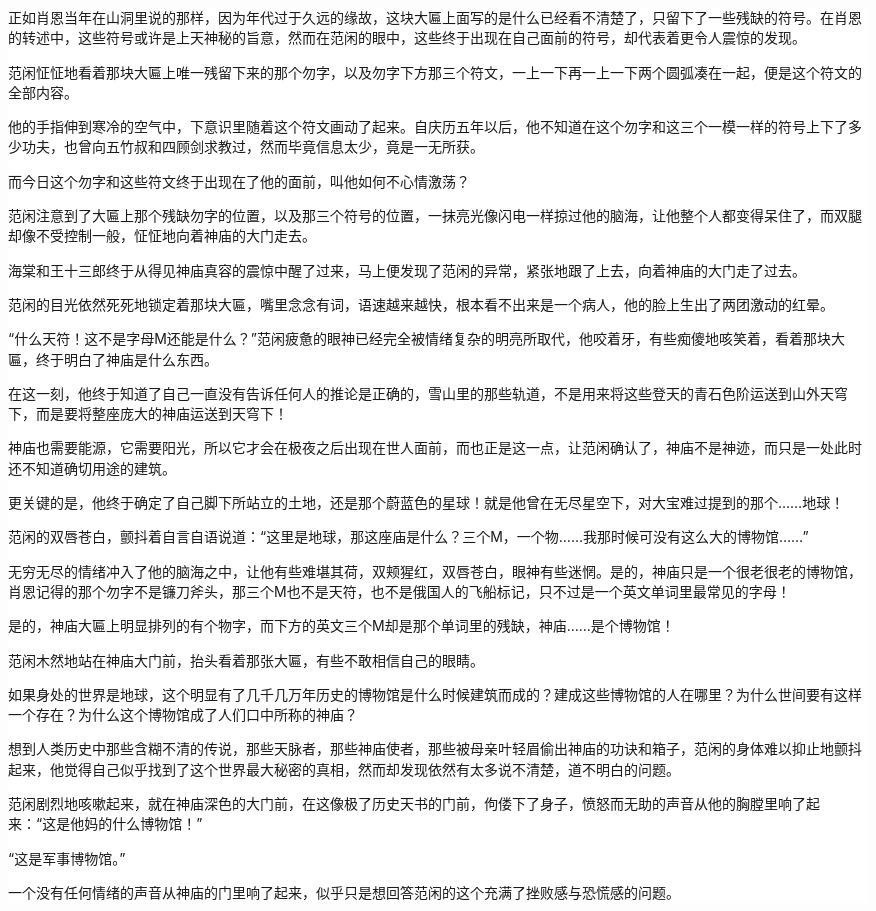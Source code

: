 正如肖恩当年在山洞里说的那样，因为年代过于久远的缘故，这块大匾上面写的是什么已经看不清楚了，只留下了一些残缺的符号。在肖恩的转述中，这些符号或许是上天神秘的旨意，然而在范闲的眼中，这些终于出现在自己面前的符号，却代表着更令人震惊的发现。

范闲怔怔地看着那块大匾上唯一残留下来的那个勿字，以及勿字下方那三个符文，一上一下再一上一下两个圆弧凑在一起，便是这个符文的全部内容。

他的手指伸到寒冷的空气中，下意识里随着这个符文画动了起来。自庆历五年以后，他不知道在这个勿字和这三个一模一样的符号上下了多少功夫，也曾向五竹叔和四顾剑求教过，然而毕竟信息太少，竟是一无所获。

而今日这个勿字和这些符文终于出现在了他的面前，叫他如何不心情激荡？

范闲注意到了大匾上那个残缺勿字的位置，以及那三个符号的位置，一抹亮光像闪电一样掠过他的脑海，让他整个人都变得呆住了，而双腿却像不受控制一般，怔怔地向着神庙的大门走去。

海棠和王十三郎终于从得见神庙真容的震惊中醒了过来，马上便发现了范闲的异常，紧张地跟了上去，向着神庙的大门走了过去。

范闲的目光依然死死地锁定着那块大匾，嘴里念念有词，语速越来越快，根本看不出来是一个病人，他的脸上生出了两团激动的红晕。

“什么天符！这不是字母M还能是什么？”范闲疲惫的眼神已经完全被情绪复杂的明亮所取代，他咬着牙，有些痴傻地咳笑着，看着那块大匾，终于明白了神庙是什么东西。

在这一刻，他终于知道了自己一直没有告诉任何人的推论是正确的，雪山里的那些轨道，不是用来将这些登天的青石色阶运送到山外天穹下，而是要将整座庞大的神庙运送到天穹下！

神庙也需要能源，它需要阳光，所以它才会在极夜之后出现在世人面前，而也正是这一点，让范闲确认了，神庙不是神迹，而只是一处此时还不知道确切用途的建筑。

更关键的是，他终于确定了自己脚下所站立的土地，还是那个蔚蓝色的星球！就是他曾在无尽星空下，对大宝难过提到的那个……地球！

范闲的双唇苍白，颤抖着自言自语说道：“这里是地球，那这座庙是什么？三个M，一个物……我那时候可没有这么大的博物馆……”

无穷无尽的情绪冲入了他的脑海之中，让他有些难堪其荷，双颊猩红，双唇苍白，眼神有些迷惘。是的，神庙只是一个很老很老的博物馆，肖恩记得的那个勿字不是镰刀斧头，那三个M也不是天符，也不是俄国人的飞船标记，只不过是一个英文单词里最常见的字母！

是的，神庙大匾上明显排列的有个物字，而下方的英文三个M却是那个单词里的残缺，神庙……是个博物馆！

范闲木然地站在神庙大门前，抬头看着那张大匾，有些不敢相信自己的眼睛。

如果身处的世界是地球，这个明显有了几千几万年历史的博物馆是什么时候建筑而成的？建成这些博物馆的人在哪里？为什么世间要有这样一个存在？为什么这个博物馆成了人们口中所称的神庙？

想到人类历史中那些含糊不清的传说，那些天脉者，那些神庙使者，那些被母亲叶轻眉偷出神庙的功诀和箱子，范闲的身体难以抑止地颤抖起来，他觉得自己似乎找到了这个世界最大秘密的真相，然而却发现依然有太多说不清楚，道不明白的问题。

范闲剧烈地咳嗽起来，就在神庙深色的大门前，在这像极了历史天书的门前，佝偻下了身子，愤怒而无助的声音从他的胸膛里响了起来：“这是他妈的什么博物馆！”

“这是军事博物馆。”

一个没有任何情绪的声音从神庙的门里响了起来，似乎只是想回答范闲的这个充满了挫败感与恐慌感的问题。

